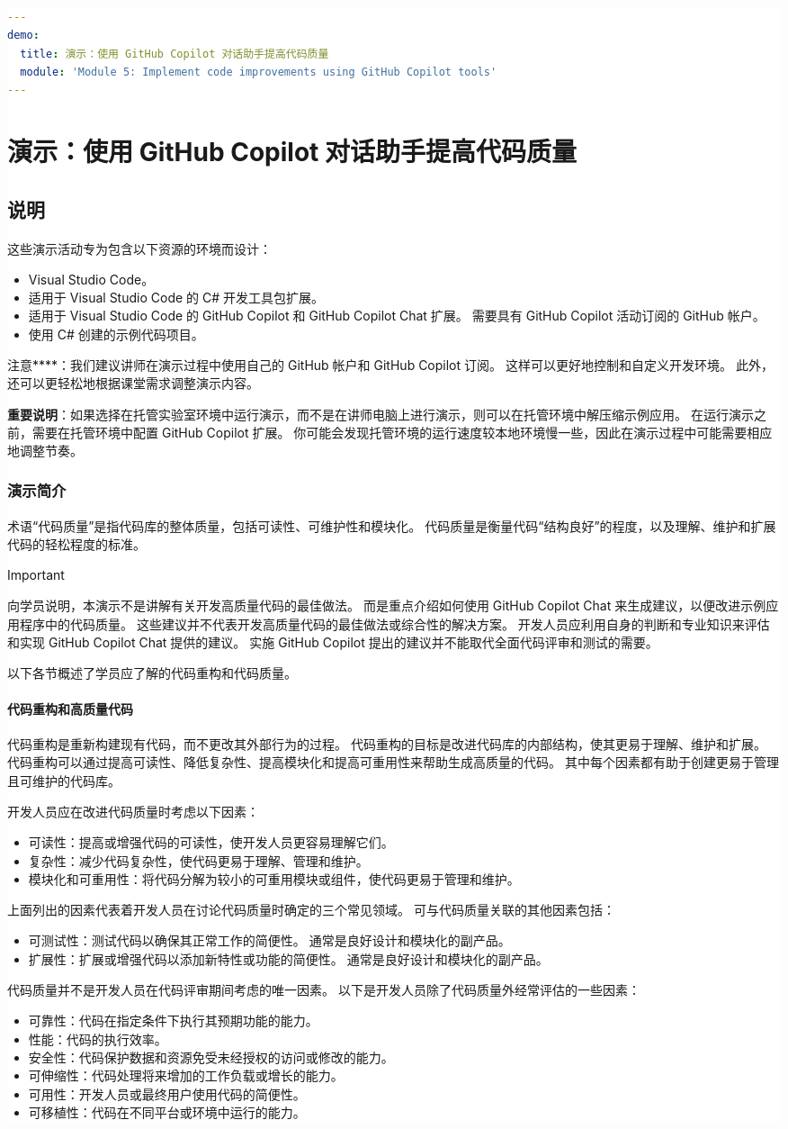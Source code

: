 ```yaml
---
demo:
  title: 演示：使用 GitHub Copilot 对话助手提高代码质量
  module: 'Module 5: Implement code improvements using GitHub Copilot tools'
---
```


# 演示：使用 GitHub Copilot 对话助手提高代码质量

## 说明

这些演示活动专为包含以下资源的环境而设计：

- Visual Studio Code。
- 适用于 Visual Studio Code 的 C# 开发工具包扩展。
- 适用于 Visual Studio Code 的 GitHub Copilot 和 GitHub Copilot Chat 扩展。 需要具有 GitHub Copilot 活动订阅的 GitHub 帐户。
- 使用 C# 创建的示例代码项目。

注意****：我们建议讲师在演示过程中使用自己的 GitHub 帐户和 GitHub Copilot 订阅。 这样可以更好地控制和自定义开发环境。 此外，还可以更轻松地根据课堂需求调整演示内容。

**重要说明**：如果选择在托管实验室环境中运行演示，而不是在讲师电脑上进行演示，则可以在托管环境中解压缩示例应用。 在运行演示之前，需要在托管环境中配置 GitHub Copilot 扩展。 你可能会发现托管环境的运行速度较本地环境慢一些，因此在演示过程中可能需要相应地调整节奏。

### 演示简介

术语“代码质量”是指代码库的整体质量，包括可读性、可维护性和模块化。 代码质量是衡量代码“结构良好”的程度，以及理解、维护和扩展代码的轻松程度的标准。

> [!IMPORTANT]
> 向学员说明，本演示不是讲解有关开发高质量代码的最佳做法。 而是重点介绍如何使用 GitHub Copilot Chat 来生成建议，以便改进示例应用程序中的代码质量。 这些建议并不代表开发高质量代码的最佳做法或综合性的解决方案。 开发人员应利用自身的判断和专业知识来评估和实现 GitHub Copilot Chat 提供的建议。 实施 GitHub Copilot 提出的建议并不能取代全面代码评审和测试的需要。

以下各节概述了学员应了解的代码重构和代码质量。

#### 代码重构和高质量代码

代码重构是重新构建现有代码，而不更改其外部行为的过程。 代码重构的目标是改进代码库的内部结构，使其更易于理解、维护和扩展。 代码重构可以通过提高可读性、降低复杂性、提高模块化和提高可重用性来帮助生成高质量的代码。 其中每个因素都有助于创建更易于管理且可维护的代码库。

开发人员应在改进代码质量时考虑以下因素：

- 可读性：提高或增强代码的可读性，使开发人员更容易理解它们。
- 复杂性：减少代码复杂性，使代码更易于理解、管理和维护。
- 模块化和可重用性：将代码分解为较小的可重用模块或组件，使代码更易于管理和维护。

上面列出的因素代表着开发人员在讨论代码质量时确定的三个常见领域。 可与代码质量关联的其他因素包括：

- 可测试性：测试代码以确保其正常工作的简便性。 通常是良好设计和模块化的副产品。
- 扩展性：扩展或增强代码以添加新特性或功能的简便性。 通常是良好设计和模块化的副产品。

代码质量并不是开发人员在代码评审期间考虑的唯一因素。 以下是开发人员除了代码质量外经常评估的一些因素：

- 可靠性：代码在指定条件下执行其预期功能的能力。
- 性能：代码的执行效率。
- 安全性：代码保护数据和资源免受未经授权的访问或修改的能力。
- 可伸缩性：代码处理将来增加的工作负载或增长的能力。
- 可用性：开发人员或最终用户使用代码的简便性。
- 可移植性：代码在不同平台或环境中运行的能力。
